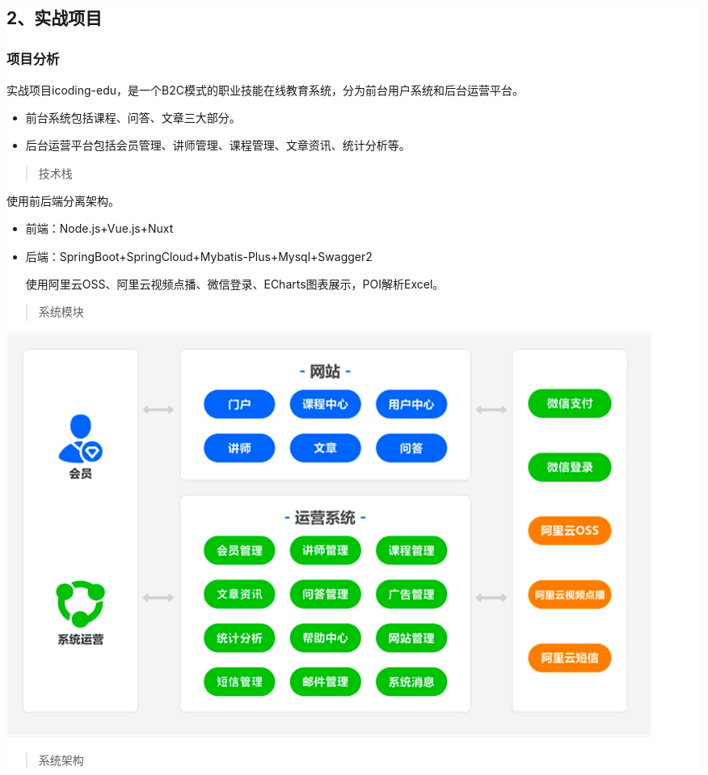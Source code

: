 

## 2、实战项目

### 项目分析

实战项目icoding-edu，是一个B2C模式的职业技能在线教育系统，分为前台用户系统和后台运营平台。

- 前台系统包括课程、问答、文章三大部分。

- 后台运营平台包括会员管理、讲师管理、课程管理、文章资讯、统计分析等。

> 技术栈

使用前后端分离架构。

- 前端：Node.js+Vue.js+Nuxt

- 后端：SpringBoot+SpringCloud+Mybatis-Plus+Mysql+Swagger2

  使用阿里云OSS、阿里云视频点播、微信登录、ECharts图表展示，POI解析Excel。

> 系统模块

![](/assets/images/2020/icoding/project-build/icoding-edu-module.gif)

> 系统架构
